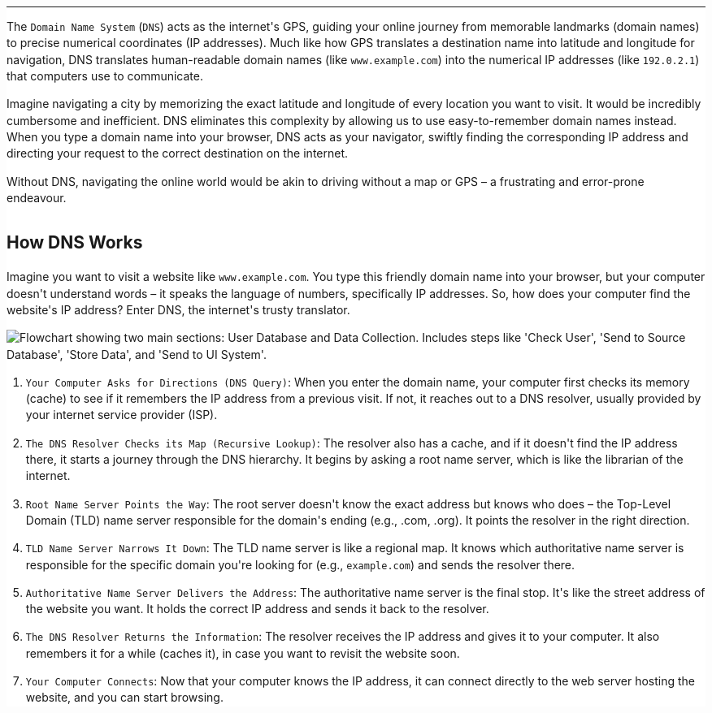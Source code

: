 # 

---

The `Domain Name System` (`DNS`) acts as the internet's GPS, guiding your online journey from memorable landmarks (domain names) to precise numerical coordinates (IP addresses). Much like how GPS translates a destination name into latitude and longitude for navigation, DNS translates human-readable domain names (like `www.example.com`) into the numerical IP addresses (like `192.0.2.1`) that computers use to communicate.

Imagine navigating a city by memorizing the exact latitude and longitude of every location you want to visit. It would be incredibly cumbersome and inefficient. DNS eliminates this complexity by allowing us to use easy-to-remember domain names instead. When you type a domain name into your browser, DNS acts as your navigator, swiftly finding the corresponding IP address and directing your request to the correct destination on the internet.

Without DNS, navigating the online world would be akin to driving without a map or GPS – a frustrating and error-prone endeavour.

## How DNS Works

Imagine you want to visit a website like `www.example.com`. You type this friendly domain name into your browser, but your computer doesn't understand words – it speaks the language of numbers, specifically IP addresses. So, how does your computer find the website's IP address? Enter DNS, the internet's trusty translator.

![Flowchart showing two main sections: User Database and Data Collection. Includes steps like 'Check User', 'Send to Source Database', 'Store Data', and 'Send to UI System'.](https://mermaid.ink/svg/pako:eNptkk1uwjAQha8y8rpcIItWkAAtUNQmlSrksDDxlEQQT-QfJIS4ex2nNG1arzx-n5-ex3NhBUlkEdtr0ZSwSnMFfhm36w425DTEVDfOou60do15XGJxMBCLosQtjEb3MLk8vcCMnJIP156ceA3WFIiYZ6ikgWSdwatDfQZLkKKh4wn1dnBngyZceuQxKYWFNS39jjtTWfyCvdsgb2t9c-wN4-CU_A7dy8mPjFOeYuG0qU4IK6KDa4bgLdjck9ZpZcC_20e7dWmYbRroGU-JLKxFjZCh7h88C_KCv62Sf9RFUJd87GxJurLCtsH-cssuUlfMu8blit2xGnUtKul_-NKKObMl1pizyG-l0Iec5erqOeEsZWdVsMhqh3dMk9uXLPoQR-Mr10hhMamE73L9fYqysqSfuwEKc3T9BOe0sj4)

1. `Your Computer Asks for Directions (DNS Query)`: When you enter the domain name, your computer first checks its memory (cache) to see if it remembers the IP address from a previous visit. If not, it reaches out to a DNS resolver, usually provided by your internet service provider (ISP).
    
2. `The DNS Resolver Checks its Map (Recursive Lookup)`: The resolver also has a cache, and if it doesn't find the IP address there, it starts a journey through the DNS hierarchy. It begins by asking a root name server, which is like the librarian of the internet.
    
3. `Root Name Server Points the Way`: The root server doesn't know the exact address but knows who does – the Top-Level Domain (TLD) name server responsible for the domain's ending (e.g., .com, .org). It points the resolver in the right direction.
    
4. `TLD Name Server Narrows It Down`: The TLD name server is like a regional map. It knows which authoritative name server is responsible for the specific domain you're looking for (e.g., `example.com`) and sends the resolver there.
    
5. `Authoritative Name Server Delivers the Address`: The authoritative name server is the final stop. It's like the street address of the website you want. It holds the correct IP address and sends it back to the resolver.
    
6. `The DNS Resolver Returns the Information`: The resolver receives the IP address and gives it to your computer. It also remembers it for a while (caches it), in case you want to revisit the website soon.
    
7. `Your Computer Connects`: Now that your computer knows the IP address, it can connect directly to the web server hosting the website, and you can start browsing.
    
